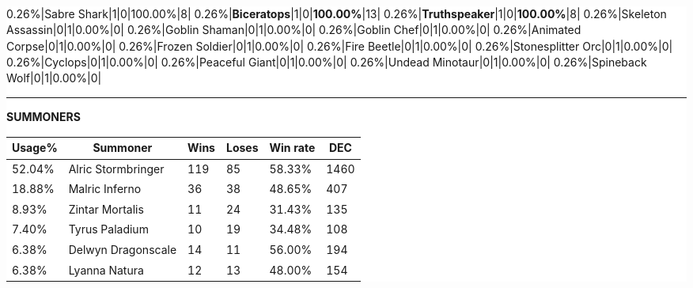 0.26%|Sabre Shark|1|0|100.00%|8|
0.26%|**Biceratops**|1|0|**100.00%**|13|
0.26%|**Truthspeaker**|1|0|**100.00%**|8|
0.26%|Skeleton Assassin|0|1|0.00%|0|
0.26%|Goblin Shaman|0|1|0.00%|0|
0.26%|Goblin Chef|0|1|0.00%|0|
0.26%|Animated Corpse|0|1|0.00%|0|
0.26%|Frozen Soldier|0|1|0.00%|0|
0.26%|Fire Beetle|0|1|0.00%|0|
0.26%|Stonesplitter Orc|0|1|0.00%|0|
0.26%|Cyclops|0|1|0.00%|0|
0.26%|Peaceful Giant|0|1|0.00%|0|
0.26%|Undead Minotaur|0|1|0.00%|0|
0.26%|Spineback Wolf|0|1|0.00%|0|

---
**SUMMONERS**

Usage%|Summoner|Wins|Loses|Win rate|DEC|
-|-|-|-|-|-|
52.04%|Alric Stormbringer|119|85|58.33%|1460|
18.88%|Malric Inferno|36|38|48.65%|407|
8.93%|Zintar Mortalis|11|24|31.43%|135|
7.40%|Tyrus Paladium|10|19|34.48%|108|
6.38%|Delwyn Dragonscale|14|11|56.00%|194|
6.38%|Lyanna Natura|12|13|48.00%|154|
